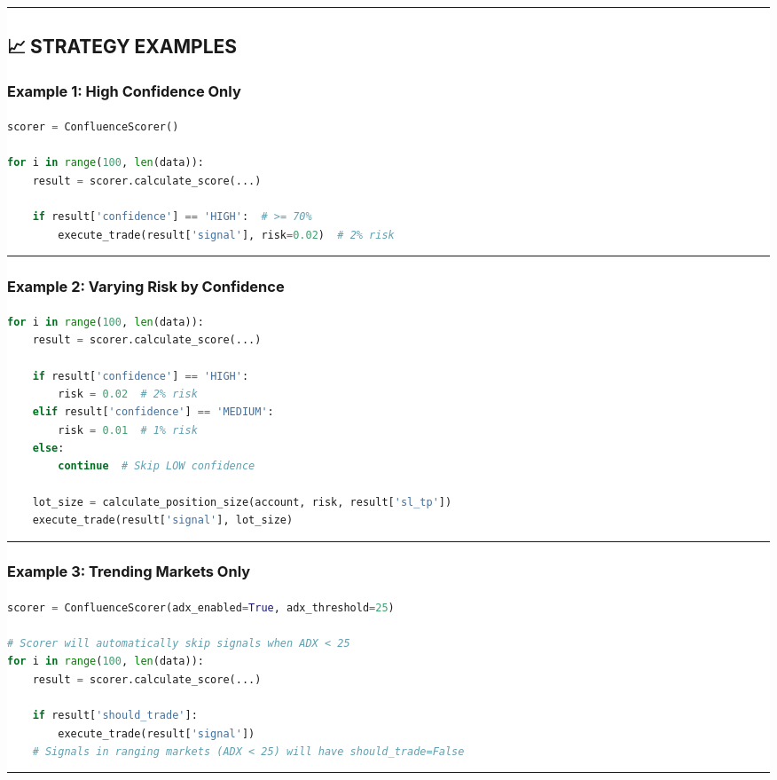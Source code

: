 
---

## 📈 STRATEGY EXAMPLES

### **Example 1: High Confidence Only**

```python
scorer = ConfluenceScorer()

for i in range(100, len(data)):
    result = scorer.calculate_score(...)

    if result['confidence'] == 'HIGH':  # >= 70%
        execute_trade(result['signal'], risk=0.02)  # 2% risk
```

---

### **Example 2: Varying Risk by Confidence**

```python
for i in range(100, len(data)):
    result = scorer.calculate_score(...)

    if result['confidence'] == 'HIGH':
        risk = 0.02  # 2% risk
    elif result['confidence'] == 'MEDIUM':
        risk = 0.01  # 1% risk
    else:
        continue  # Skip LOW confidence

    lot_size = calculate_position_size(account, risk, result['sl_tp'])
    execute_trade(result['signal'], lot_size)
```

---

### **Example 3: Trending Markets Only**

```python
scorer = ConfluenceScorer(adx_enabled=True, adx_threshold=25)

# Scorer will automatically skip signals when ADX < 25
for i in range(100, len(data)):
    result = scorer.calculate_score(...)

    if result['should_trade']:
        execute_trade(result['signal'])
    # Signals in ranging markets (ADX < 25) will have should_trade=False
```

---

